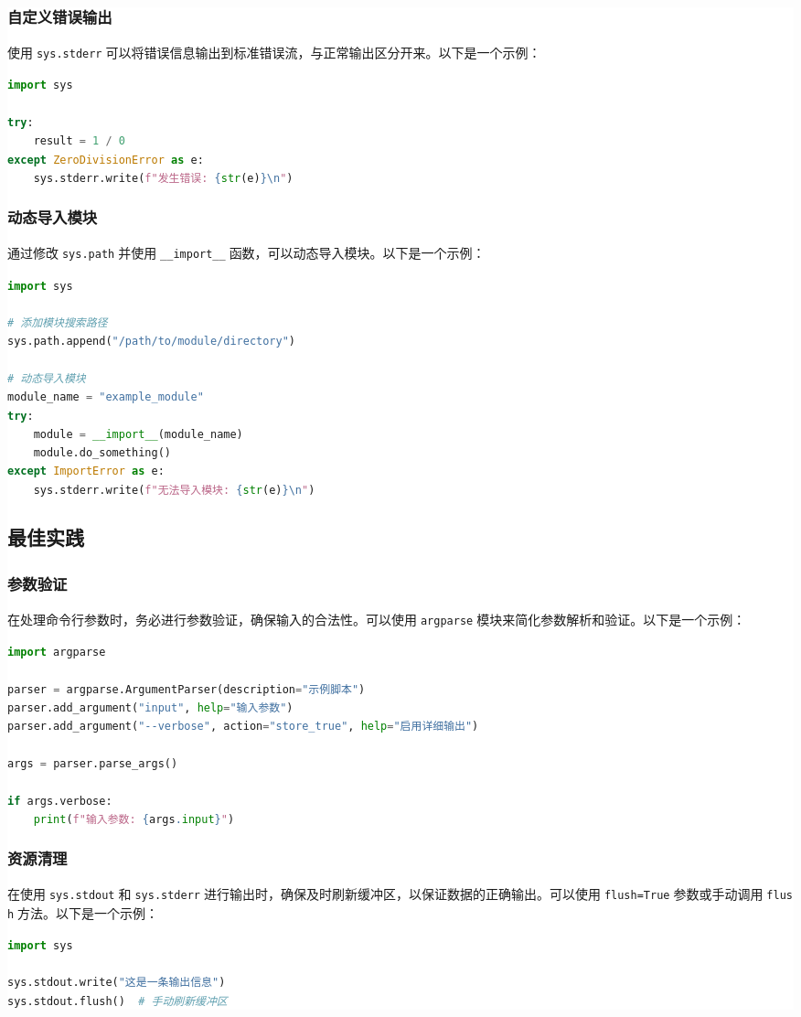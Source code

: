 ### 自定义错误输出
使用 `sys.stderr` 可以将错误信息输出到标准错误流，与正常输出区分开来。以下是一个示例：
```python
import sys

try:
    result = 1 / 0
except ZeroDivisionError as e:
    sys.stderr.write(f"发生错误: {str(e)}\n")
```

### 动态导入模块
通过修改 `sys.path` 并使用 `__import__` 函数，可以动态导入模块。以下是一个示例：
```python
import sys

# 添加模块搜索路径
sys.path.append("/path/to/module/directory")

# 动态导入模块
module_name = "example_module"
try:
    module = __import__(module_name)
    module.do_something()
except ImportError as e:
    sys.stderr.write(f"无法导入模块: {str(e)}\n")
```

## 最佳实践

### 参数验证
在处理命令行参数时，务必进行参数验证，确保输入的合法性。可以使用 `argparse` 模块来简化参数解析和验证。以下是一个示例：
```python
import argparse

parser = argparse.ArgumentParser(description="示例脚本")
parser.add_argument("input", help="输入参数")
parser.add_argument("--verbose", action="store_true", help="启用详细输出")

args = parser.parse_args()

if args.verbose:
    print(f"输入参数: {args.input}")
```

### 资源清理
在使用 `sys.stdout` 和 `sys.stderr` 进行输出时，确保及时刷新缓冲区，以保证数据的正确输出。可以使用 `flush=True` 参数或手动调用 `flush` 方法。以下是一个示例：
```python
import sys

sys.stdout.write("这是一条输出信息")
sys.stdout.flush()  # 手动刷新缓冲区
```
